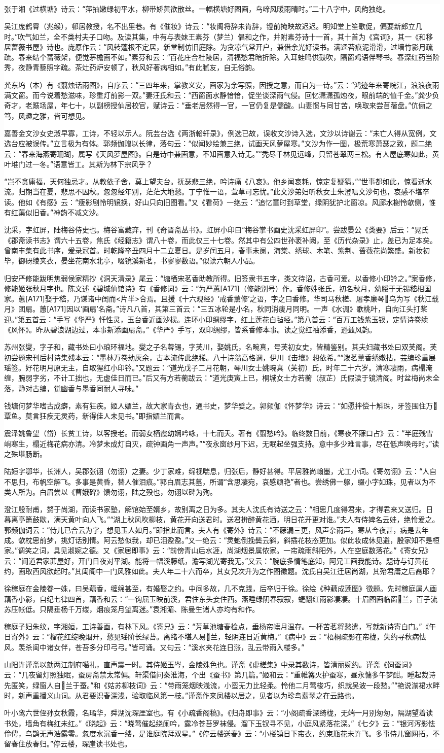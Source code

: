 张于湘《过横塘》诗云：“萍抽嫩绿初平水，柳带娇黄欲散丝。一幅横塘好图画，鸟啼风暖雨晴时。”二十八字中，风韵独绝。  
  
吴江庞鹤霄（兆缑），邨居教授，名不出里巷。有《催妆》诗云：“妆阁将辞未肯辞，镫前掩映故迟迟。明知堂上笙歌促，偏要新郎立几时。”吹气如兰，全不类村夫子口吻。及读其集，中有与表妹王素芬（梦兰）倡和之作，并附素芬诗十一首，其十首为《宫词》，其一《和移居蔷薇书屋》诗也。庞原作云：“风转蓬根不定居，新堂制仿旧庭除。为贪凉气常开户，兼借余光好读书。满迳苔痕泥滑滑，过墙竹影月疏疏。春来结个蔷薇架，便觉茅檐画不如。”素芬和云：“百花庄合杜陵居，清福愁君暗折除。入耳蛙鸣供鼓吹，隔窗鸡语伴琴书。春深红药当阶秀，夜静青藜照字疏。茶灶药炉安顿了，秋风好著病相如。”有此腻友，自无俗韵。  
  
龚东坞（本）有《翦烛话雨图》，自序云：“三四年来，掌教义安，画家为余写照，因授之意，而自为一诗。”云：“鸿迹年来寄皖江，浪浪夜雨满文窗。而今说着愁滋味，珍重灯前影一双。”妻汪氏和云：“西窗面水静愔愔，促坐谈深雨气侵。回忆潇潇孤烛夜，眼前端的值千金。”龚少负奇才，老踬场屋，年七十，以副榜授仙居校官，赋诗云：“垂老居然得一官，一官仍复是儒酸。山妻惯与同甘苦，唤取来尝苜蓿盘。”伉俪之笃，风趣之雅，皆可想见。  
  
嘉善金文沙女史淑早寡，工诗，不轻以示人。阮芸台选《两浙輶轩录》，例选已故，误收文沙诗入选，文沙以诗谢云：“未亡人得从宽例，文选台应被误传。”立言极为有体。郭频伽赠以长律，落句云：“似闻妙绘兼三绝，试画天风萝屋寒。”文沙为作一图，极荒寒萧瑟之致，题二绝云：“春来海燕寄珊瑚，属写《天风萝屋图》。自是诗中兼画意，不知画意入诗无。”“秃尽千林见远峰，只留苍翠两三松。有人屋底寒如此，黄叶堆门过一冬。”语意皆工。其斯为林下宗风乎？  
  
“岂不贪庸福，天何独忌才。从教依子舍，莫上望夫台。抚瑟悲三绝，吟诗痛《八哀》。他乡闻哀耗，惊定复疑猜。”“世事都如此，惊看逝水流。归期当在夏，悲思不因秋。忽忽经年别，茫茫大地愁。丁宁惟一语，萱草可忘忧。”此文沙弟妇听秋女士朱澄唁文沙句也，哀感不堪卒读。他如《有感》云：“瘦影剧怜明镜换，好山只向旧图看。”又《看荷》一绝云：“追忆童时到草堂，绿阴犹护北窗凉。风廊水榭怜欹侧，惟有红蕖似旧香。”神韵不减文沙。  
  
沈采，字虹屏，陆梅谷侍史也。梅谷富藏弃，刊《奇晋斋丛书》。虹屏小印曰“梅谷掌书画史沈采虹屏印”。尝跋晏公《类要》后云：“晃氏《郡斋读书志》谓六十五卷，焦氏《经籍志》谓八十卷，而此仅三十七卷。然其中有公四世孙袤补阙，至《历代杂录》止，盖已为足本矣。曾南丰集有此书序，爰录冠首。时乾隆卒丑四月十二立夏日。是岁闰五月，春事未阑，海棠、绣球、木笔、紫荆、蔷薇花尚繁盛。新妆初毕，御砑绫夹衣，晏坐花南水北亭，啜镜溪新茗，书寥寥数语。”似读六朝人小品。  
  
归安严修能跋明焦弱侯家精抄《洞天清录》尾云：“塘栖宋茗香助教所得。旧签隶书五字，类文待诏，古香可爱。以香修小印钤之。”案香修，修能姬张秋月字也。陈文述《碧城仙馆诗》有《香修词》云：“为严蕙[A171]（修能别号）作。香修姓张氏，初名秋月，幼媵于无锡嵇相国家。蕙[A171]娶于嵇，乃谋诸中闺而<片半>合焉。且援《十六观经》‘戒香薰修’之语，字之曰香修。华司马秋槎、屠孝廉琴乌为写《秋江载月》团扇。蕙[A171]因以‘画扇’名斋。”诗凡八首，其第三首云：“三五冰轮是小名，秋同消瘦月同明。一声《水调》歌桃叶，自向江头打桨迎。”第五首云：“手写《华严》忏性灵，玉台香近画沙棂。连环小印绸缪字，红上莲花白毡经。”第八首云：“百万工钱紫玉钗，定情诗卷续《风怀》。昨从碧浪湖边过，本事新添画扇斋。”《华严》手写，双印绸缪，皆系香修本事。读之觉红袖添香，逊兹风韵。  
  
苏州张燮，字子和，藏书处曰小琅环福地。燮之子名蓉锡，字芙川，娶姚氏，名畹真，号芙初女史，皆精鉴别。其夫妇藏书处曰双芙阁。芙初尝题宋刊后村诗集残本云：“墨林万卷劫灰余，古本流传此绝稀。八十诗翁高格调，伊川《击壤》想依希。”“泼茗薰香绣嫩拈，芸编珍重展瑶签。好花明月原无主，自取猩红小印钤。”又题云：“道光戊子二月花朝，琴川女士姚畹真（芙初）氏，时年二十六岁。清寒凄雨，病榻淹缠，腕弱字劣，不计工拙也，无虚佳日而已。”后又有方若蘅跋云：“道光庚寅上已，桐城女士方若蘅（叔芷）氏假读于镜清阁。时盆梅尚未全落，静对古编，觉幽香与墨香同耐人寻味。”  
  
钱塘何梦华嗜古成癖，素有狂疾。姬人媚兰，故大家青衣也，通书史，梦华嬖之。郭频伽《怀梦华》诗云：“如愿拌偿十斛珠，牙签围住万覃鱼。莫言狂疾无灵药，新得佳人未见书。”即指媚兰而言。  
  
震泽姚鲁望（岱）长贫工诗，以客授老。而弱女栖霞幼娴吟咏，十七而夭。著有《翦愁吟》。临终数日前，《寒夜不寐口占》云：“半庭残雪峭寒生，榻近梅花病亦清。冷梦未成灯自灭，疏钟画角一声声。”“夜永窗纱月下迟，无眠起坐强支持。意中多少难言事，尽在低声唤母时。”读之殊堪肠断。  
  
陆姮字鄂华，长洲人，吴郡张诩（勿诩）之妻。少丁家难，绵视喘息，归张后，静好甚得。平居雅尚翰墨，尤工小词。《寄勿诩》云：“人自不思归，布帆空解飞。多事是黄昏，替人催泪痕。”郭白眉志其墓，所谓“含思凄宛，哀感顽艳”者也。尝绣佛一躯，缀小字如珠，见者以为不类人所为。白眉尝以《曹娥碑》馈勿诩，陆之殁也，勿诩以碑为殉。  
  
澄江殷耐甫，赘于尚湖，而读书家塾，解馆始至婿乡，故别离之日为多。其夫人沈氏有诗送之云：“相思几度得君来，才得君来又送归。日暮离亭箫鼓歇，满天黄叶向人飞。”“湖上秋风吹柳枝，黄花开向送君时。送君拚醉黄花酒，明日花开更对谁。”夫人有侍婢名云娃，绝怜爱之。郭频伽词云：“侍儿已合云为字，想见玉人如月。”即指此而言。夫人有《寄外》诗云：“不寐漏三更，风声杂雨声。寒从今夜甚，病是去年成。欹枕思前梦，挑灯话别情。阿云愁似我，却已泪盈盈。”又一绝云：“灵虵倒挽鬓云斜，斜插花枝态更加。似此妆成休见避，殷家知不是桓家。”调笑之词，具见淑婉之德。又《家居即事》云：“前傍青山后水涯，尚湖烟景属侬家。一帘疏雨斜阳外，人在空庭数落花。”《寄女兄》云：“闻道君家茆屋好，开门日夜对平湖。能将一幅溪藤纸，澹写湖光寄我无。”又云：“腕底多情笔底知，阿兄工画我能诗。题诗与订黄花约，画取西风欲起时。”其闺阁中一门风雅如此。夫人年二十六而卒，其女兄次升为之作图徵题。沈氏自吴江迁居尚湖，其殆君庸之后裔耶？  
  
徐稼庭在金陵眷一姝，曰吴藕香，缠绵甚至，有婚娶之约。中间多故，几不克践，后卒归于徐。徐绘《种藕成莲图》徵题。先时稼庭属人画藕香小影，自纪七律四首，藕香和云：“一钩屈玉映前溪，君住东头妾住西。燕睡绿阴春寂寂，蜨翻红雨影凄凄。十眉图画临窗兰，百子流苏压帐低。只隔垂杨千万缕，烟痕笼月望离迷。”袁湘湄、陈曼生诸人亦均有和作。  
  
稼庭子妇朱纹，字湘姮，工诗善画，有林下风。《寄兄》云：“芳草池塘春检点，垂杨帘幙月温存。一杯苦茗将愁遣，写就新诗寄白门。”《午日寄外》云：“榴花红绽晚烟开，愁见瑶阶长绿苔。离绪不堪人易兰，轻阴连日近黄梅。”《病中》云：“梧桐疏影在帘栊，失约寻秋病怯风。羡杀闺中诸女伴，苍苔多分印弓弓。”皆可诵。又句云：“溪水夹花连日涨，乱云带雨入楼多。”  
  
山阳许谨斋以劾两江制府噶礼，直声震一时。其侍姬玉岑，金陵殊色也。谨斋《虚槎集》中录其数诗，皆清丽婉约。谨斋《饲蚕词》云：“几夜留灯照独眠，蚕房斋禁太常偏。轩渠借问秦淮海，个出《蚕书》第几篇。”姬和云：“重帷篝火护蚕寒，昼永慵多午梦酣。睡起裁诗先匿笑，绿窗人自兰于蚕。”和《姑苏柳枝词》云：“带雨笼烟映浅流，小蛮无力比轻柔。怜他二月莺梭巧，织就吴波一段愁。”“艳说湔裙水畔时，新声重播义山词。从君要识春深浅，验取临风第一枝。”谨斋作来凤楼以居之，见者以为珍鸟翡翠之在云路也。  
  
叶小鸾六世侄孙女秋霞，名璚华，舜湖沈琛厓室也。有《小疏香阁稿》。《归舟即事》云：“小阁疏香深绮栊，无端一月别匆匆。隔湖望着读书处，墙角有梅红未红。”《晓起》云：“晓莺催起绕阑吟，露冷苍苔罗袜侵。溜下玉钗寻不见，小庭风紧落花深。”《七夕》云：“银河泻影怯伶俜，乌鹊无声浩露零。忽度水沉香一缕，是谁庭院拜双星。”《停云楼送春》云：“小楼镇日下帘衣，约束瓶花未许飞。多事侍儿窗网拓，不留春住放春归。”停云楼，琛崖读书处也。  
  